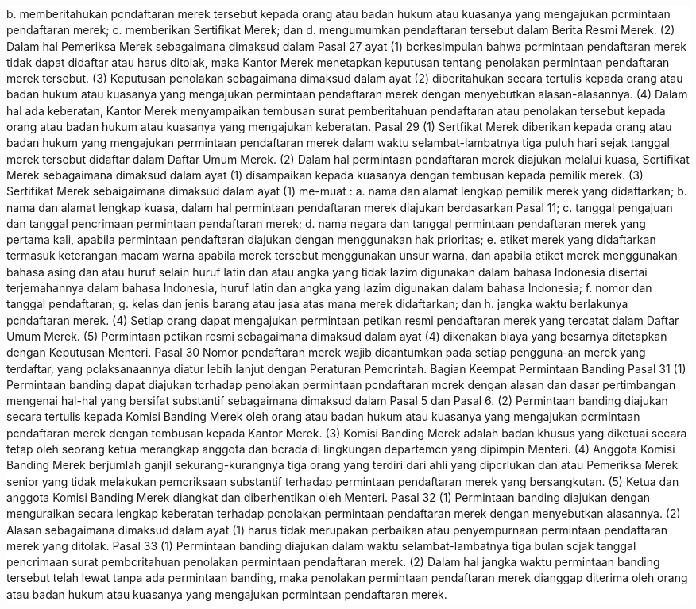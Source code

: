 b. memberitahukan pcndaftaran merek tersebut kepada orang atau badan hukum atau kuasanya yang mengajukan pcrmintaan pendaftaran merek;
c. memberikan Sertifikat Merek; dan
d. mengumumkan pendaftaran tersebut dalam Berita Resmi Merek.
(2) Dalam hal Pemeriksa Merek sebagaimana dimaksud dalam Pasal 27 ayat (1) bcrkesimpulan bahwa pcrmintaan pendaftaran merek tidak dapat didaftar atau harus ditolak, maka Kantor Merek menetapkan keputusan tentang penolakan permintaan pendaftaran merek tersebut.
(3) Keputusan penolakan sebagaimana dimaksud dalam ayat (2) diberitahukan secara tertulis kepada orang atau badan hukum atau kuasanya yang mengajukan permintaan pendaftaran merek dengan menyebutkan alasan-alasannya.
(4) Dalam hal ada keberatan, Kantor Merek menyampaikan tembusan surat pemberitahuan pendaftaran atau penolakan tersebut kepada orang atau badan hukum atau kuasanya yang mengajukan keberatan.
Pasal 29
(1) Sertfikat Merek diberikan kepada orang atau badan hukum yang mengajukan permintaan pendaftaran merek dalam waktu selambat-lambatnya tiga puluh hari sejak tanggal merek tersebut didaftar dalam Daftar Umum Merek.
(2) Dalam hal permintaan pendaftaran merek diajukan melalui kuasa, Sertifikat Merek sebagaimana dimaksud dalam ayat (1) disampaikan kepada kuasanya dengan tembusan kepada pemilik merek.
(3) Sertifikat Merek sebaigaimana dimaksud dalam ayat (1) me-muat :
a. nama dan alamat lengkap pemilik merek yang didaftarkan;
b. nama dan alamat lengkap kuasa, dalam hal permintaan pendaftaran merek diajukan berdasarkan Pasal 11;
c. tanggal pengajuan dan tanggal pencrimaan permintaan pendaftaran merek;
d. nama negara dan tanggal permintaan pendaftaran merek yang pertama kali, apabila permintaan pendaftaran diajukan dengan menggunakan hak prioritas;
e. etiket merek yang didaftarkan termasuk keterangan macam warna apabila merek tersebut menggunakan unsur warna, dan apabila etiket merek menggunakan bahasa asing dan atau huruf selain huruf latin dan atau angka yang tidak lazim digunakan dalam bahasa Indonesia disertai terjemahannya dalam bahasa Indonesia, huruf latin dan angka yang lazim digunakan dalam bahasa Indonesia;
f. nomor dan tanggal pendaftaran;
g. kelas dan jenis barang atau jasa atas mana merek didaftarkan; dan
h. jangka waktu berlakunya pcndaftaran merek.
(4) Setiap orang dapat mengajukan permintaan petikan resmi pendaftaran merek yang tercatat dalam Daftar Umum Merek.
(5) Permintaan pctikan resmi sebagaimana dimaksud dalam ayat (4) dikenakan biaya yang besarnya ditetapkan dengan Keputusan Menteri.
Pasal 30
Nomor pendaftaran merek wajib dicantumkan pada setiap pengguna-an merek yang terdaftar, yang pclaksanaannya diatur lebih lanjut dengan Peraturan Pemcrintah.
Bagian Keempat Permintaan Banding
Pasal 31
(1) Permintaan banding dapat diajukan tcrhadap penolakan permintaan pcndaftaran mcrek dengan alasan dan dasar pertimbangan mengenai hal-hal yang bersifat substantif sebagaimana dimaksud dalam Pasal 5 dan Pasal 6.
(2) Permintaan banding diajukan secara tertulis kepada Komisi Banding Merek oleh orang atau badan hukum atau kuasanya yang mengajukan pcrmintaan pcndaftaran merek dcngan tembusan kepada Kantor Merek.
(3) Komisi Banding Merek adalah badan khusus yang diketuai secara tetap oleh seorang ketua merangkap anggota dan bcrada di lingkungan departemcn yang dipimpin Menteri.
(4) Anggota Komisi Banding Merek berjumlah ganjil sekurang-kurangnya tiga orang yang terdiri dari ahli yang dipcrlukan dan atau Pemeriksa Merek senior yang tidak melakukan pemcriksaan substantif terhadap permintaan pendaftaran merek yang bersangkutan.
(5) Ketua dan anggota Komisi Banding Merek diangkat dan diberhentikan oleh Menteri.
Pasal 32
(1) Permintaan banding diajukan dengan menguraikan secara lengkap keberatan terhadap pcnolakan permintaan pendaftaran merek dengan menyebutkan alasannya.
(2) Alasan sebagaimana dimaksud dalam ayat (1) harus tidak merupakan perbaikan atau penyempurnaan permintaan pendaftaran merek yang ditolak.
Pasal 33
(1) Permintaan banding diajukan dalam waktu selambat-lambatnya tiga bulan scjak tanggal pencrimaan surat pembcritahuan penolakan permintaan pendaftaran merek.
(2) Dalam hal jangka waktu permintaan banding tersebut telah lewat tanpa ada permintaan banding, maka penolakan permintaan pendaftaran merek dianggap diterima oleh orang atau badan hukum atau kuasanya yang mengajukan pcrmintaan pendaftaran merek.